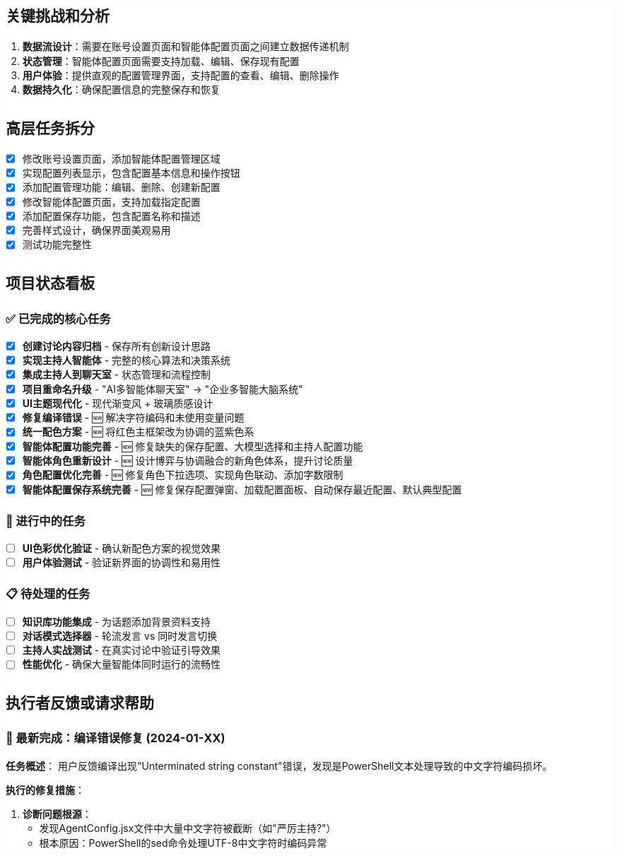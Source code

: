 ## 关键挑战和分析
1. **数据流设计**：需要在账号设置页面和智能体配置页面之间建立数据传递机制
2. **状态管理**：智能体配置页面需要支持加载、编辑、保存现有配置
3. **用户体验**：提供直观的配置管理界面，支持配置的查看、编辑、删除操作
4. **数据持久化**：确保配置信息的完整保存和恢复

## 高层任务拆分
- [x] 修改账号设置页面，添加智能体配置管理区域
- [x] 实现配置列表显示，包含配置基本信息和操作按钮
- [x] 添加配置管理功能：编辑、删除、创建新配置
- [x] 修改智能体配置页面，支持加载指定配置
- [x] 添加配置保存功能，包含配置名称和描述
- [x] 完善样式设计，确保界面美观易用
- [x] 测试功能完整性

## 项目状态看板

### ✅ 已完成的核心任务
- [x] **创建讨论内容归档** - 保存所有创新设计思路
- [x] **实现主持人智能体** - 完整的核心算法和决策系统
- [x] **集成主持人到聊天室** - 状态管理和流程控制
- [x] **项目重命名升级** - "AI多智能体聊天室" → "企业多智能大脑系统"
- [x] **UI主题现代化** - 现代渐变风 + 玻璃质感设计
- [x] **修复编译错误** - 🆕 解决字符编码和未使用变量问题
- [x] **统一配色方案** - 🆕 将红色主框架改为协调的蓝紫色系
- [x] **智能体配置功能完善** - 🆕 修复缺失的保存配置、大模型选择和主持人配置功能
- [x] **智能体角色重新设计** - 🆕 设计博弈与协调融合的新角色体系，提升讨论质量
- [x] **角色配置优化完善** - 🆕 修复角色下拉选项、实现角色联动、添加字数限制
- [x] **智能体配置保存系统完善** - 🆕 修复保存配置弹窗、加载配置面板、自动保存最近配置、默认典型配置

### 🔄 进行中的任务
- [ ] **UI色彩优化验证** - 确认新配色方案的视觉效果
- [ ] **用户体验测试** - 验证新界面的协调性和易用性

### 📋 待处理的任务
- [ ] **知识库功能集成** - 为话题添加背景资料支持
- [ ] **对话模式选择器** - 轮流发言 vs 同时发言切换
- [ ] **主持人实战测试** - 在真实讨论中验证引导效果
- [ ] **性能优化** - 确保大量智能体同时运行的流畅性

## 执行者反馈或请求帮助

### 🎯 最新完成：编译错误修复 (2024-01-XX)

**任务概述**：
用户反馈编译出现"Unterminated string constant"错误，发现是PowerShell文本处理导致的中文字符编码损坏。

**执行的修复措施**：
1. **诊断问题根源**：
   - 发现AgentConfig.jsx文件中大量中文字符被截断（如"严厉主持?"）
   - 根本原因：PowerShell的sed命令处理UTF-8中文字符时编码异常
